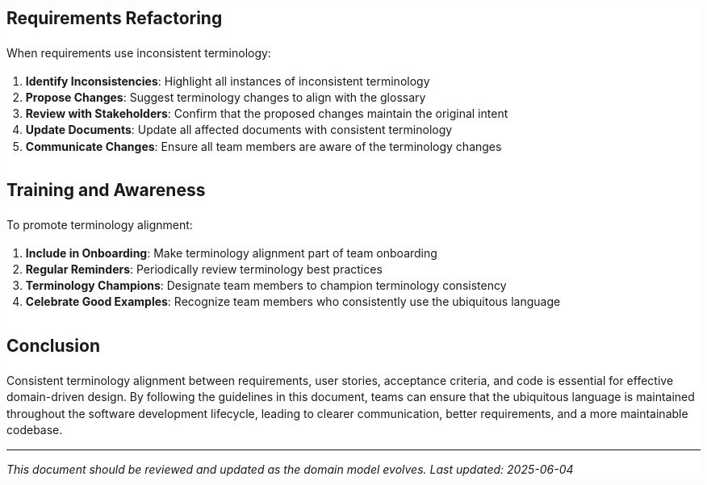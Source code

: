 ## Requirements Refactoring

When requirements use inconsistent terminology:

1. **Identify Inconsistencies**: Highlight all instances of inconsistent terminology
2. **Propose Changes**: Suggest terminology changes to align with the glossary
3. **Review with Stakeholders**: Confirm that the proposed changes maintain the original intent
4. **Update Documents**: Update all affected documents with consistent terminology
5. **Communicate Changes**: Ensure all team members are aware of the terminology changes

## Training and Awareness

To promote terminology alignment:

1. **Include in Onboarding**: Make terminology alignment part of team onboarding
2. **Regular Reminders**: Periodically review terminology best practices
3. **Terminology Champions**: Designate team members to champion terminology consistency
4. **Celebrate Good Examples**: Recognize team members who consistently use the ubiquitous language

## Conclusion

Consistent terminology alignment between requirements, user stories, acceptance criteria, and code is essential for effective domain-driven design. By following the guidelines in this document, teams can ensure that the ubiquitous language is maintained throughout the software development lifecycle, leading to clearer communication, better requirements, and a more maintainable codebase.

---
*This document should be reviewed and updated as the domain model evolves. Last updated: 2025-06-04*
